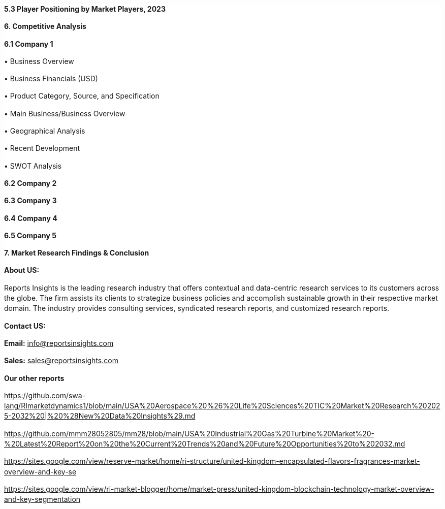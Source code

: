 <strong>5.3 Player Positioning by Market Players, 2023</strong>

<strong>6. Competitive Analysis</strong>

<strong>6.1 Company 1</strong>

• Business Overview

• Business Financials (USD)

• Product Category, Source, and Specification

• Main Business/Business Overview

• Geographical Analysis

• Recent Development

• SWOT Analysis

<strong>6.2 Company 2</strong>

<strong>6.3 Company 3</strong>

<strong>6.4 Company 4</strong>

<strong>6.5 Company 5</strong>

<strong>7. Market Research Findings &amp; Conclusion</strong>

<strong>About US:</strong>

Reports Insights is the leading research industry that offers contextual and data-centric research services to its customers across the globe. The firm assists its clients to strategize business policies and accomplish sustainable growth in their respective market domain. The industry provides consulting services, syndicated research reports, and customized research reports.

<strong>Contact US:</strong>

<p class=""""><b>Email:</b> <a href=mailto:info@reportsinsights.com>info@reportsinsights.com</a></p>
<p class=""""><b>Sales:</b> <a href=mailto:sales@reportsinsights.com>sales@reportsinsights.com</a></p>

<strong>Our other reports</strong>

<a href=https://github.com/swa-lang/RImarketdynamics1/blob/main/USA%20Aerospace%20%26%20Life%20Sciences%20TIC%20Market%20Research%202025-2032%20|%20%28New%20Data%20Insights%29.md>https://github.com/swa-lang/RImarketdynamics1/blob/main/USA%20Aerospace%20%26%20Life%20Sciences%20TIC%20Market%20Research%202025-2032%20|%20%28New%20Data%20Insights%29.md</a>

<a href=https://github.com/mmm28052805/mm28/blob/main/USA%20Industrial%20Gas%20Turbine%20Market%20-%20Latest%20Report%20on%20the%20Current%20Trends%20and%20Future%20Opportunities%20to%202032.md>https://github.com/mmm28052805/mm28/blob/main/USA%20Industrial%20Gas%20Turbine%20Market%20-%20Latest%20Report%20on%20the%20Current%20Trends%20and%20Future%20Opportunities%20to%202032.md</a>

<a href=https://sites.google.com/view/reserve-market/home/ri-structure/united-kingdom-encapsulated-flavors-fragrances-market-overview-and-key-se>https://sites.google.com/view/reserve-market/home/ri-structure/united-kingdom-encapsulated-flavors-fragrances-market-overview-and-key-se</a>

<a href=https://sites.google.com/view/ri-market-blogger/home/market-press/united-kingdom-blockchain-technology-market-overview-and-key-segmentation>https://sites.google.com/view/ri-market-blogger/home/market-press/united-kingdom-blockchain-technology-market-overview-and-key-segmentation</a>
